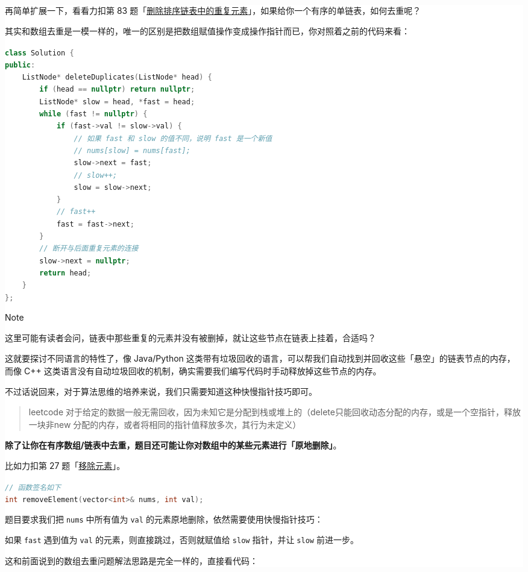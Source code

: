再简单扩展一下，看看力扣第 83 题「[删除排序链表中的重复元素](https://leetcode.cn/problems/remove-duplicates-from-sorted-list)」，如果给你一个有序的单链表，如何去重呢？

其实和数组去重是一模一样的，唯一的区别是把数组赋值操作变成操作指针而已，你对照着之前的代码来看：

```cpp
class Solution {
public:
    ListNode* deleteDuplicates(ListNode* head) {
        if (head == nullptr) return nullptr;
        ListNode* slow = head, *fast = head;
        while (fast != nullptr) {
            if (fast->val != slow->val) {
                // 如果 fast 和 slow 的值不同，说明 fast 是一个新值
                // nums[slow] = nums[fast];
                slow->next = fast;
                // slow++;
                slow = slow->next;
            }
            // fast++
            fast = fast->next;
        }
        // 断开与后面重复元素的连接
        slow->next = nullptr;
        return head;
    }
};
```

> [!note] 
> 
> 这里可能有读者会问，链表中那些重复的元素并没有被删掉，就让这些节点在链表上挂着，合适吗？
> 
> 这就要探讨不同语言的特性了，像 Java/Python 这类带有垃圾回收的语言，可以帮我们自动找到并回收这些「悬空」的链表节点的内存，而像 C++ 这类语言没有自动垃圾回收的机制，确实需要我们编写代码时手动释放掉这些节点的内存。
> 
> 不过话说回来，对于算法思维的培养来说，我们只需要知道这种快慢指针技巧即可。
> > leetcode 对于给定的数据一般无需回收，因为未知它是分配到栈或堆上的（delete只能回收动态分配的内存，或是一个空指针，释放一块非new 分配的内存，或者将相同的指针值释放多次，其行为未定义）
> 

**除了让你在有序数组/链表中去重，题目还可能让你对数组中的某些元素进行「原地删除」**。

比如力扣第 27 题「[移除元素](https://leetcode.cn/problems/remove-element)」。

```cpp
// 函数签名如下
int removeElement(vector<int>& nums, int val);
```

题目要求我们把 `nums` 中所有值为 `val` 的元素原地删除，依然需要使用快慢指针技巧：

如果 `fast` 遇到值为 `val` 的元素，则直接跳过，否则就赋值给 `slow` 指针，并让 `slow` 前进一步。

这和前面说到的数组去重问题解法思路是完全一样的，直接看代码：
